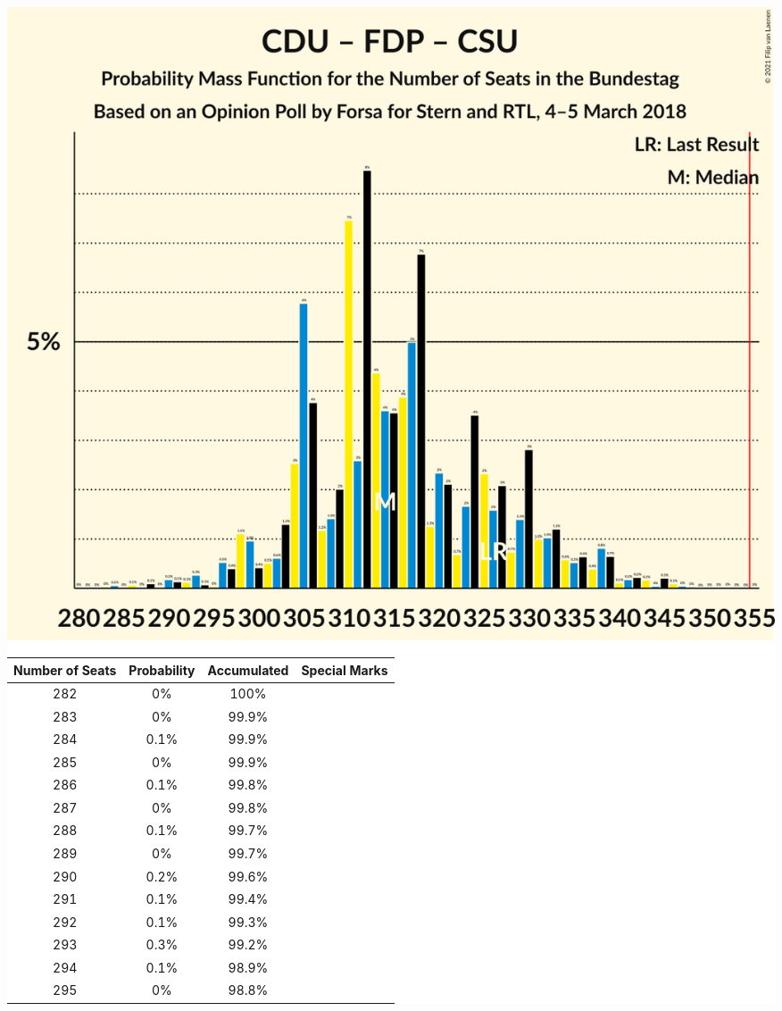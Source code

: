 ![Graph with seats probability mass function not yet produced](2018-03-05-Forsa-coalitions-seats-pmf-cdu–fdp–csu.png "Seats Probability Mass Function")

| Number of Seats | Probability | Accumulated | Special Marks |
|:---------------:|:-----------:|:-----------:|:-------------:|
| 282 | 0% | 100% |  |
| 283 | 0% | 99.9% |  |
| 284 | 0.1% | 99.9% |  |
| 285 | 0% | 99.9% |  |
| 286 | 0.1% | 99.8% |  |
| 287 | 0% | 99.8% |  |
| 288 | 0.1% | 99.7% |  |
| 289 | 0% | 99.7% |  |
| 290 | 0.2% | 99.6% |  |
| 291 | 0.1% | 99.4% |  |
| 292 | 0.1% | 99.3% |  |
| 293 | 0.3% | 99.2% |  |
| 294 | 0.1% | 98.9% |  |
| 295 | 0% | 98.8% |  |